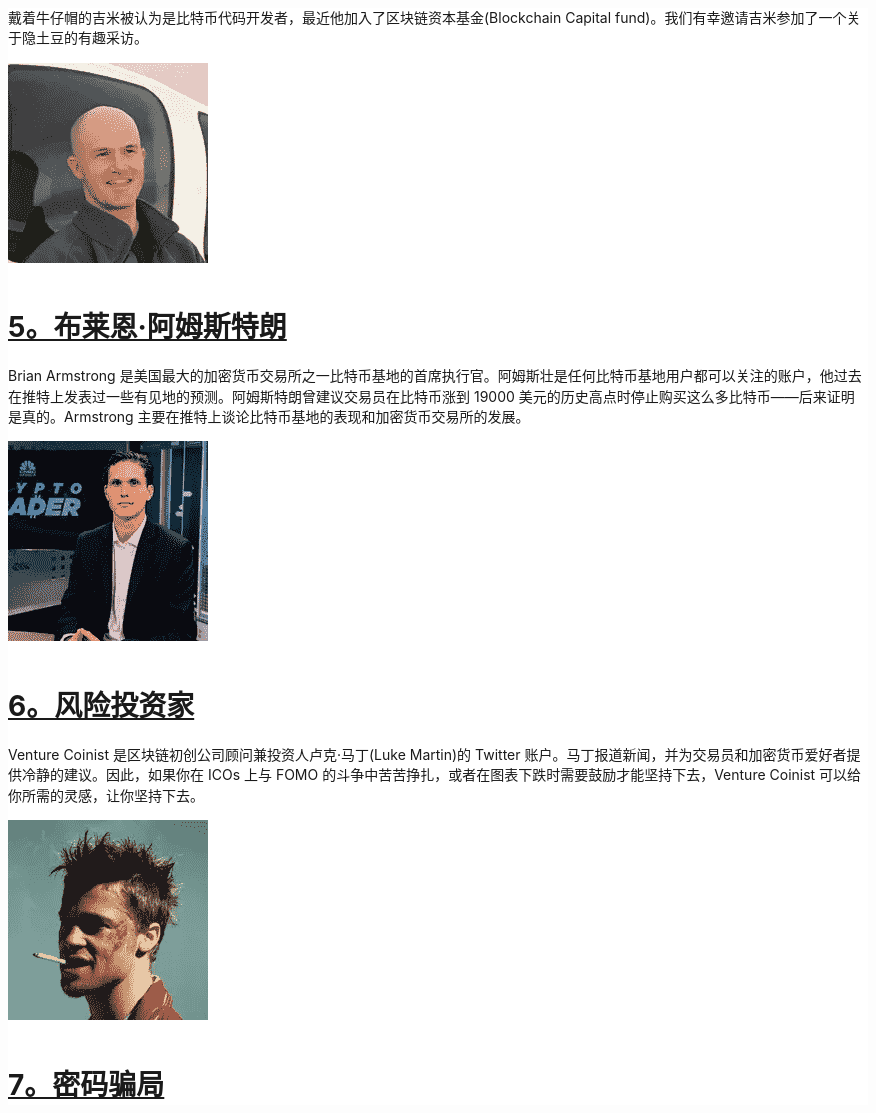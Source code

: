 戴着牛仔帽的吉米被认为是比特币代码开发者，最近他加入了区块链资本基金(Blockchain Capital fund)。我们有幸邀请吉米参加了一个关于隐土豆的有趣采访。

![](img/94939d24de8f3c96a36b472879ce61bb.png)

# [5。布莱恩·阿姆斯特朗](https://twitter.com/brian_armstrong)

Brian Armstrong 是美国最大的加密货币交易所之一比特币基地的首席执行官。阿姆斯壮是任何比特币基地用户都可以关注的账户，他过去在推特上发表过一些有见地的预测。阿姆斯特朗曾建议交易员在比特币涨到 19000 美元的历史高点时停止购买这么多比特币——后来证明是真的。Armstrong 主要在推特上谈论比特币基地的表现和加密货币交易所的发展。

![](img/a8f5f2ca5f93e7b46dd931760fe8b309.png)

# [6。风险投资家](https://twitter.com/VentureCoinist)

Venture Coinist 是区块链初创公司顾问兼投资人卢克·马丁(Luke Martin)的 Twitter 账户。马丁报道新闻，并为交易员和加密货币爱好者提供冷静的建议。因此，如果你在 ICOs 上与 FOMO 的斗争中苦苦挣扎，或者在图表下跌时需要鼓励才能坚持下去，Venture Coinist 可以给你所需的灵感，让你坚持下去。

![](img/f72a92d751da22c3b34b4793a82bd6c3.png)

# [7。密码骗局](https://twitter.com/CryptoHustle)
